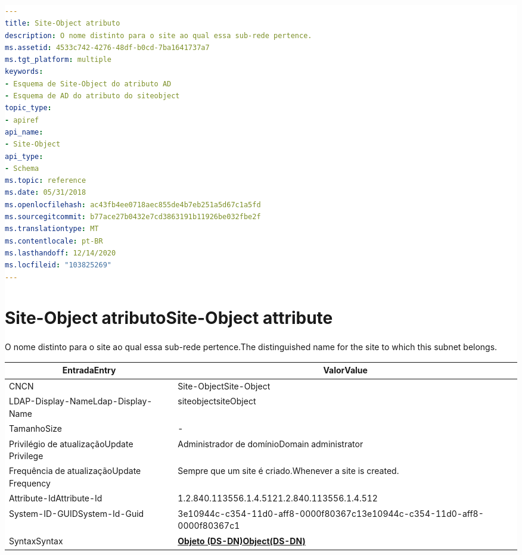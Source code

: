 ```yaml
---
title: Site-Object atributo
description: O nome distinto para o site ao qual essa sub-rede pertence.
ms.assetid: 4533c742-4276-48df-b0cd-7ba1641737a7
ms.tgt_platform: multiple
keywords:
- Esquema de Site-Object do atributo AD
- Esquema de AD do atributo do siteobject
topic_type:
- apiref
api_name:
- Site-Object
api_type:
- Schema
ms.topic: reference
ms.date: 05/31/2018
ms.openlocfilehash: ac43fb4ee0718aec855de4b7eb251a5d67c1a5fd
ms.sourcegitcommit: b77ace27b0432e7cd3863191b11926be032fbe2f
ms.translationtype: MT
ms.contentlocale: pt-BR
ms.lasthandoff: 12/14/2020
ms.locfileid: "103825269"
---
```

# <a name="site-object-attribute"></a><span data-ttu-id="b88e4-105">Site-Object atributo</span><span class="sxs-lookup"><span data-stu-id="b88e4-105">Site-Object attribute</span></span>

<span data-ttu-id="b88e4-106">O nome distinto para o site ao qual essa sub-rede pertence.</span><span class="sxs-lookup"><span data-stu-id="b88e4-106">The distinguished name for the site to which this subnet belongs.</span></span>



| <span data-ttu-id="b88e4-107">Entrada</span><span class="sxs-lookup"><span data-stu-id="b88e4-107">Entry</span></span> | <span data-ttu-id="b88e4-108">Valor</span><span class="sxs-lookup"><span data-stu-id="b88e4-108">Value</span></span> |
|-------------------|-----------------------------------------|
| <span data-ttu-id="b88e4-109">CN</span><span class="sxs-lookup"><span data-stu-id="b88e4-109">CN</span></span>                | <span data-ttu-id="b88e4-110">Site-Object</span><span class="sxs-lookup"><span data-stu-id="b88e4-110">Site-Object</span></span>                             |
| <span data-ttu-id="b88e4-111">LDAP-Display-Name</span><span class="sxs-lookup"><span data-stu-id="b88e4-111">Ldap-Display-Name</span></span> | <span data-ttu-id="b88e4-112">siteobject</span><span class="sxs-lookup"><span data-stu-id="b88e4-112">siteObject</span></span>                              |
| <span data-ttu-id="b88e4-113">Tamanho</span><span class="sxs-lookup"><span data-stu-id="b88e4-113">Size</span></span>              | \-                                      |
| <span data-ttu-id="b88e4-114">Privilégio de atualização</span><span class="sxs-lookup"><span data-stu-id="b88e4-114">Update Privilege</span></span>  | <span data-ttu-id="b88e4-115">Administrador de domínio</span><span class="sxs-lookup"><span data-stu-id="b88e4-115">Domain administrator</span></span>                    |
| <span data-ttu-id="b88e4-116">Frequência de atualização</span><span class="sxs-lookup"><span data-stu-id="b88e4-116">Update Frequency</span></span>  | <span data-ttu-id="b88e4-117">Sempre que um site é criado.</span><span class="sxs-lookup"><span data-stu-id="b88e4-117">Whenever a site is created.</span></span>             |
| <span data-ttu-id="b88e4-118">Attribute-Id</span><span class="sxs-lookup"><span data-stu-id="b88e4-118">Attribute-Id</span></span>      | <span data-ttu-id="b88e4-119">1.2.840.113556.1.4.512</span><span class="sxs-lookup"><span data-stu-id="b88e4-119">1.2.840.113556.1.4.512</span></span>                  |
| <span data-ttu-id="b88e4-120">System-ID-GUID</span><span class="sxs-lookup"><span data-stu-id="b88e4-120">System-Id-Guid</span></span>    | <span data-ttu-id="b88e4-121">3e10944c-c354-11d0-aff8-0000f80367c1</span><span class="sxs-lookup"><span data-stu-id="b88e4-121">3e10944c-c354-11d0-aff8-0000f80367c1</span></span>    |
| <span data-ttu-id="b88e4-122">Syntax</span><span class="sxs-lookup"><span data-stu-id="b88e4-122">Syntax</span></span>            | [<span data-ttu-id="b88e4-123">**Objeto (DS-DN)**</span><span class="sxs-lookup"><span data-stu-id="b88e4-123">**Object(DS-DN)**</span></span>](s-object-ds-dn.md) |
